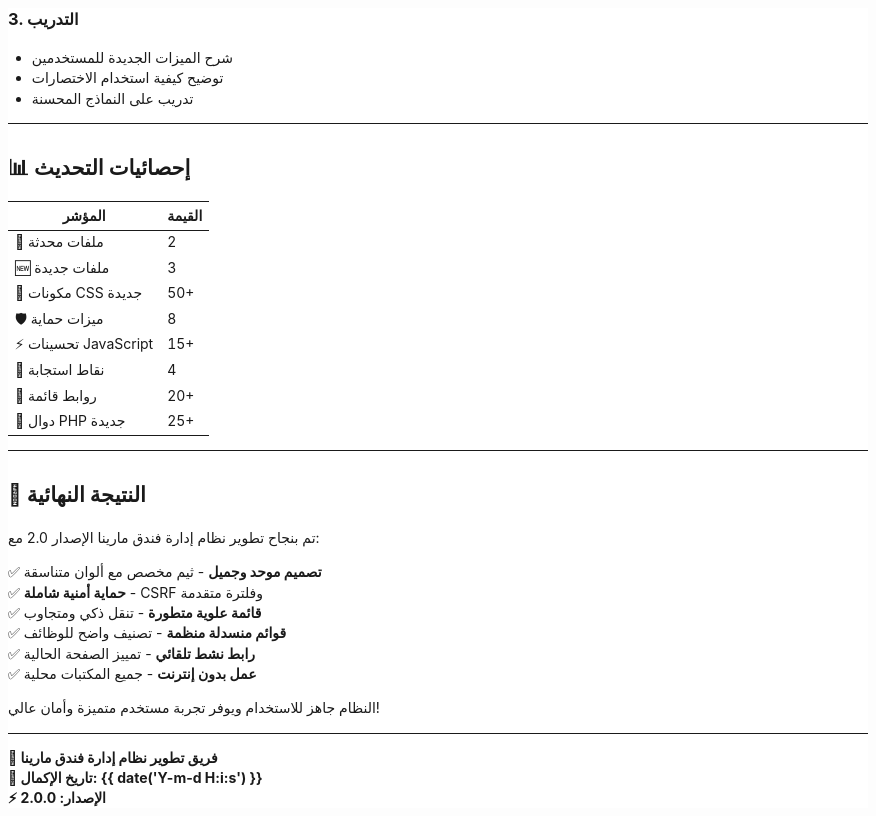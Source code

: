 ### 3. التدريب
- شرح الميزات الجديدة للمستخدمين
- توضيح كيفية استخدام الاختصارات
- تدريب على النماذج المحسنة

---

## 📊 إحصائيات التحديث

| المؤشر | القيمة |
|---------|---------|
| 📁 ملفات محدثة | 2 |
| 🆕 ملفات جديدة | 3 |
| 🎨 مكونات CSS جديدة | 50+ |
| 🛡️ ميزات حماية | 8 |
| ⚡ تحسينات JavaScript | 15+ |
| 📱 نقاط استجابة | 4 |
| 🔗 روابط قائمة | 20+ |
| 🎯 دوال PHP جديدة | 25+ |

---

## 🎉 النتيجة النهائية

تم بنجاح تطوير نظام إدارة فندق مارينا الإصدار 2.0 مع:

✅ **تصميم موحد وجميل** - ثيم مخصص مع ألوان متناسقة  
✅ **حماية أمنية شاملة** - CSRF وفلترة متقدمة  
✅ **قائمة علوية متطورة** - تنقل ذكي ومتجاوب  
✅ **قوائم منسدلة منظمة** - تصنيف واضح للوظائف  
✅ **رابط نشط تلقائي** - تمييز الصفحة الحالية  
✅ **عمل بدون إنترنت** - جميع المكتبات محلية  

النظام جاهز للاستخدام ويوفر تجربة مستخدم متميزة وأمان عالي!

---

**🏨 فريق تطوير نظام إدارة فندق مارينا**  
**📅 تاريخ الإكمال: {{ date('Y-m-d H:i:s') }}**  
**⚡ الإصدار: 2.0.0**